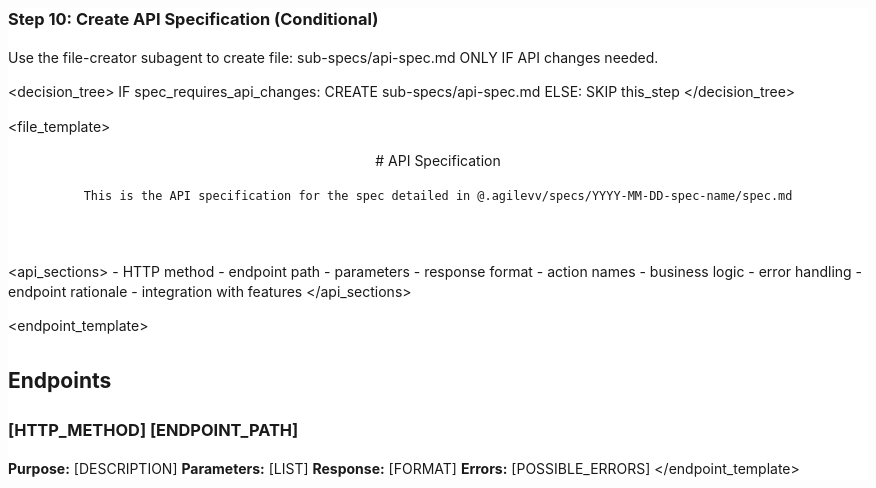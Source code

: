 </step>

<step number="10" subagent="file-creator" name="create_api_spec">

### Step 10: Create API Specification (Conditional)

Use the file-creator subagent to create file: sub-specs/api-spec.md ONLY IF API changes needed.

\<decision_tree>
IF spec_requires_api_changes:
CREATE sub-specs/api-spec.md
ELSE:
SKIP this_step
\</decision_tree>

\<file_template>

<header>
    # API Specification

```
This is the API specification for the spec detailed in @.agilevv/specs/YYYY-MM-DD-spec-name/spec.md
```

</header>
</file_template>

\<api_sections>
<routes>
\- HTTP method
\- endpoint path
\- parameters
\- response format
</routes>
<controllers>
\- action names
\- business logic
\- error handling
</controllers>
<purpose>
\- endpoint rationale
\- integration with features
</purpose>
\</api_sections>

\<endpoint_template>

## Endpoints

### [HTTP_METHOD] [ENDPOINT_PATH]

**Purpose:** [DESCRIPTION]
**Parameters:** [LIST]
**Response:** [FORMAT]
**Errors:** [POSSIBLE_ERRORS]
\</endpoint_template>
